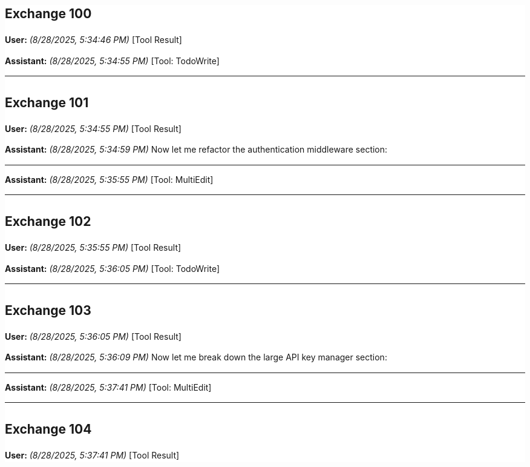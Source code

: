 ## Exchange 100

**User:** *(8/28/2025, 5:34:46 PM)*
[Tool Result]

**Assistant:** *(8/28/2025, 5:34:55 PM)*
[Tool: TodoWrite]

---

## Exchange 101

**User:** *(8/28/2025, 5:34:55 PM)*
[Tool Result]

**Assistant:** *(8/28/2025, 5:34:59 PM)*
Now let me refactor the authentication middleware section:

---

**Assistant:** *(8/28/2025, 5:35:55 PM)*
[Tool: MultiEdit]

---

## Exchange 102

**User:** *(8/28/2025, 5:35:55 PM)*
[Tool Result]

**Assistant:** *(8/28/2025, 5:36:05 PM)*
[Tool: TodoWrite]

---

## Exchange 103

**User:** *(8/28/2025, 5:36:05 PM)*
[Tool Result]

**Assistant:** *(8/28/2025, 5:36:09 PM)*
Now let me break down the large API key manager section:

---

**Assistant:** *(8/28/2025, 5:37:41 PM)*
[Tool: MultiEdit]

---

## Exchange 104

**User:** *(8/28/2025, 5:37:41 PM)*
[Tool Result]
